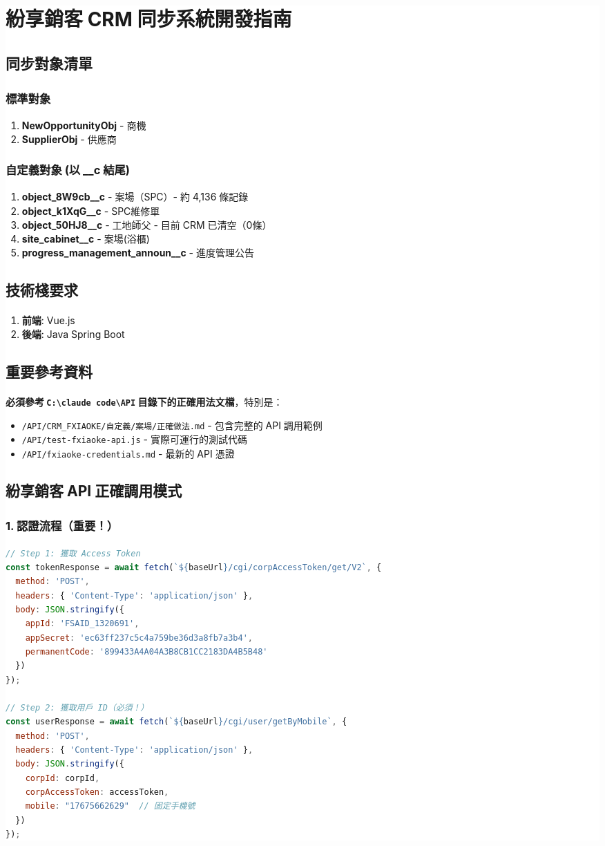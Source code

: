 # 紛享銷客 CRM 同步系統開發指南

## 同步對象清單

### 標準對象
1. **NewOpportunityObj** - 商機
2. **SupplierObj** - 供應商

### 自定義對象 (以 __c 結尾)
1. **object_8W9cb__c** - 案場（SPC）- 約 4,136 條記錄
2. **object_k1XqG__c** - SPC維修單  
3. **object_50HJ8__c** - 工地師父 - 目前 CRM 已清空（0條）
4. **site_cabinet__c** - 案場(浴櫃)
5. **progress_management_announ__c** - 進度管理公告

## 技術棧要求
1. **前端**: Vue.js 
2. **後端**: Java Spring Boot

## 重要參考資料
**必須參考 `C:\claude code\API` 目錄下的正確用法文檔**，特別是：
- `/API/CRM_FXIAOKE/自定義/案場/正確做法.md` - 包含完整的 API 調用範例
- `/API/test-fxiaoke-api.js` - 實際可運行的測試代碼
- `/API/fxiaoke-credentials.md` - 最新的 API 憑證

## 紛享銷客 API 正確調用模式

### 1. 認證流程（重要！）
```javascript
// Step 1: 獲取 Access Token
const tokenResponse = await fetch(`${baseUrl}/cgi/corpAccessToken/get/V2`, {
  method: 'POST',
  headers: { 'Content-Type': 'application/json' },
  body: JSON.stringify({
    appId: 'FSAID_1320691',
    appSecret: 'ec63ff237c5c4a759be36d3a8fb7a3b4',
    permanentCode: '899433A4A04A3B8CB1CC2183DA4B5B48'
  })
});

// Step 2: 獲取用戶 ID（必須！）
const userResponse = await fetch(`${baseUrl}/cgi/user/getByMobile`, {
  method: 'POST',
  headers: { 'Content-Type': 'application/json' },
  body: JSON.stringify({
    corpId: corpId,
    corpAccessToken: accessToken,
    mobile: "17675662629"  // 固定手機號
  })
});
```
